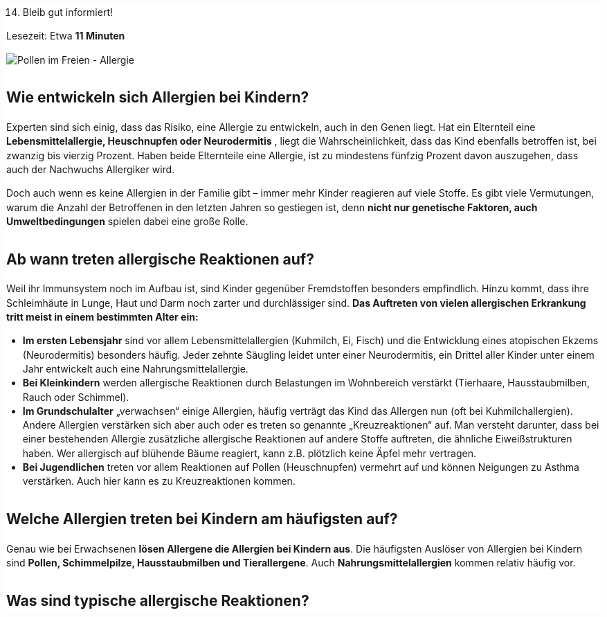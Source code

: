 14. Bleib gut informiert!

Lesezeit: Etwa **11 Minuten**

![Pollen im Freien -
Allergie](/fileadmin/_processed_/e/1/csm_Artikel_Dossier_Allergien_bei_Kindern_4e0091aa04.jpg)

##  Wie entwickeln sich Allergien bei Kindern?

Experten sind sich einig, dass das Risiko, eine Allergie zu entwickeln, auch
in den Genen liegt. Hat ein Elternteil eine **Lebensmittelallergie,
Heuschnupfen oder Neurodermitis** , liegt die Wahrscheinlichkeit, dass das
Kind ebenfalls betroffen ist, bei zwanzig bis vierzig Prozent. Haben beide
Elternteile eine Allergie, ist zu mindestens fünfzig Prozent davon auszugehen,
dass auch der Nachwuchs Allergiker wird.

Doch auch wenn es keine Allergien in der Familie gibt – immer mehr Kinder
reagieren auf viele Stoffe. Es gibt viele Vermutungen, warum die Anzahl der
Betroffenen in den letzten Jahren so gestiegen ist, denn **nicht nur
genetische Faktoren, auch Umweltbedingungen** spielen dabei eine große Rolle.

##  Ab wann treten allergische Reaktionen auf?

Weil ihr Immunsystem noch im Aufbau ist, sind Kinder gegenüber Fremdstoffen
besonders empfindlich. Hinzu kommt, dass ihre Schleimhäute in Lunge, Haut und
Darm noch zarter und durchlässiger sind. **Das Auftreten von vielen
allergischen Erkrankung tritt meist in einem bestimmten Alter ein:**

  * **Im ersten Lebensjahr** sind vor allem Lebensmittelallergien (Kuhmilch, Ei, Fisch) und die Entwicklung eines atopischen Ekzems (Neurodermitis) besonders häufig. Jeder zehnte Säugling leidet unter einer Neurodermitis, ein Drittel aller Kinder unter einem Jahr entwickelt auch eine Nahrungsmittelallergie. 
  * **Bei Kleinkindern** werden allergische Reaktionen durch Belastungen im Wohnbereich verstärkt (Tierhaare, Hausstaubmilben, Rauch oder Schimmel). 
  * **Im Grundschulalter** „verwachsen“ einige Allergien, häufig verträgt das Kind das Allergen nun (oft bei Kuhmilchallergien). Andere Allergien verstärken sich aber auch oder es treten so genannte „Kreuzreaktionen“ auf. Man versteht darunter, dass bei einer bestehenden Allergie zusätzliche allergische Reaktionen auf andere Stoffe auftreten, die ähnliche Eiweißstrukturen haben. Wer allergisch auf blühende Bäume reagiert, kann z.B. plötzlich keine Äpfel mehr vertragen.
  * **Bei Jugendlichen** treten vor allem Reaktionen auf Pollen (Heuschnupfen) vermehrt auf und können Neigungen zu Asthma verstärken. Auch hier kann es zu Kreuzreaktionen kommen.

##  Welche Allergien treten bei Kindern am häufigsten auf?

Genau wie bei Erwachsenen **lösen Allergene die Allergien bei Kindern aus**.
Die häufigsten Auslöser von Allergien bei Kindern sind **Pollen,
Schimmelpilze, Hausstaubmilben und Tierallergene**. Auch
**Nahrungsmittelallergien** kommen relativ häufig vor.

##  Was sind typische allergische Reaktionen?
